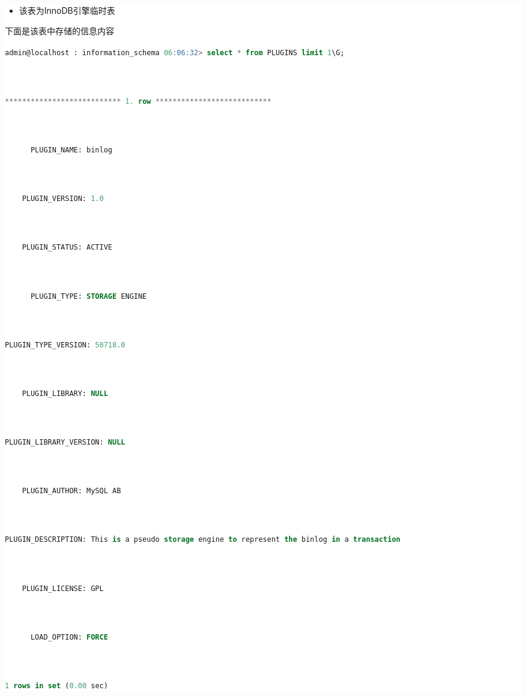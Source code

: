 - 该表为InnoDB引擎临时表

下面是该表中存储的信息内容

```sql
admin@localhost : information_schema 06:06:32> select * from PLUGINS limit 1\G;



*************************** 1. row ***************************



      PLUGIN_NAME: binlog



    PLUGIN_VERSION: 1.0



    PLUGIN_STATUS: ACTIVE



      PLUGIN_TYPE: STORAGE ENGINE



PLUGIN_TYPE_VERSION: 50718.0



    PLUGIN_LIBRARY: NULL



PLUGIN_LIBRARY_VERSION: NULL



    PLUGIN_AUTHOR: MySQL AB



PLUGIN_DESCRIPTION: This is a pseudo storage engine to represent the binlog in a transaction



    PLUGIN_LICENSE: GPL



      LOAD_OPTION: FORCE



1 rows in set (0.00 sec)
```
